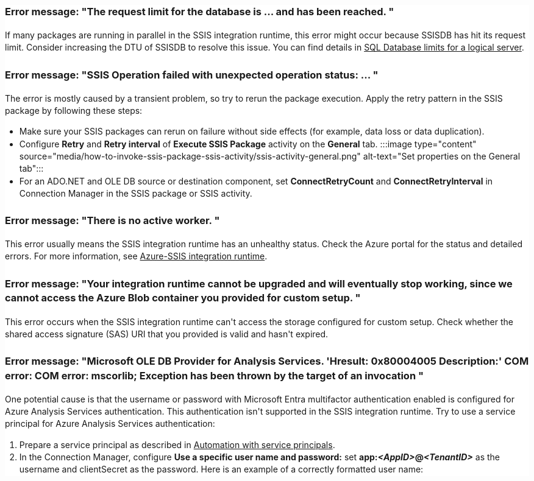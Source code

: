 ### Error message: "The request limit for the database is ... and has been reached. "

If many packages are running in parallel in the SSIS integration runtime, this error might occur because SSISDB has hit its request limit. Consider increasing the DTU of SSISDB to resolve this issue. You can find details in [SQL Database limits for a logical server](/azure/azure-sql/database/resource-limits-logical-server).

### Error message: "SSIS Operation failed with unexpected operation status: ... "

The error is mostly caused by a transient problem, so try to rerun the package execution. Apply the retry pattern in the SSIS package by following these steps:

* Make sure your SSIS packages can rerun on failure without side effects (for example, data loss or data duplication).
* Configure **Retry** and **Retry interval** of **Execute SSIS Package** activity on the **General** tab.
  :::image type="content" source="media/how-to-invoke-ssis-package-ssis-activity/ssis-activity-general.png" alt-text="Set properties on the General tab":::
* For an ADO.NET and OLE DB source or destination component, set **ConnectRetryCount** and **ConnectRetryInterval** in Connection Manager in the SSIS package or SSIS activity.
          
### Error message: "There is no active worker. "

This error usually means the SSIS integration runtime has an unhealthy status. Check the Azure portal for the status and detailed errors. For more information, see [Azure-SSIS integration runtime](./monitor-integration-runtime.md#azure-ssis-integration-runtime).

### Error message: "Your integration runtime cannot be upgraded and will eventually stop working, since we cannot access the Azure Blob container you provided for custom setup. "

This error occurs when the SSIS integration runtime can't access the storage configured for custom setup. Check whether the shared access signature (SAS) URI that you provided is valid and hasn't expired.

### Error message: "Microsoft OLE DB Provider for Analysis Services. 'Hresult: 0x80004005 Description:' COM error: COM error: mscorlib; Exception has been thrown by the target of an invocation "

One potential cause is that the username or password with Microsoft Entra multifactor authentication enabled is configured for Azure Analysis Services authentication. This authentication isn't supported in the SSIS integration runtime. Try to use a service principal for Azure Analysis Services authentication:

1. Prepare a service principal as described in [Automation with service principals](../analysis-services/analysis-services-service-principal.md).
2. In the Connection Manager, configure **Use a specific user name and password:** set **app:*&lt;AppID&gt;*@*&lt;TenantID&gt;*** as the username and clientSecret as the password. Here is an example of a correctly formatted user name:
  